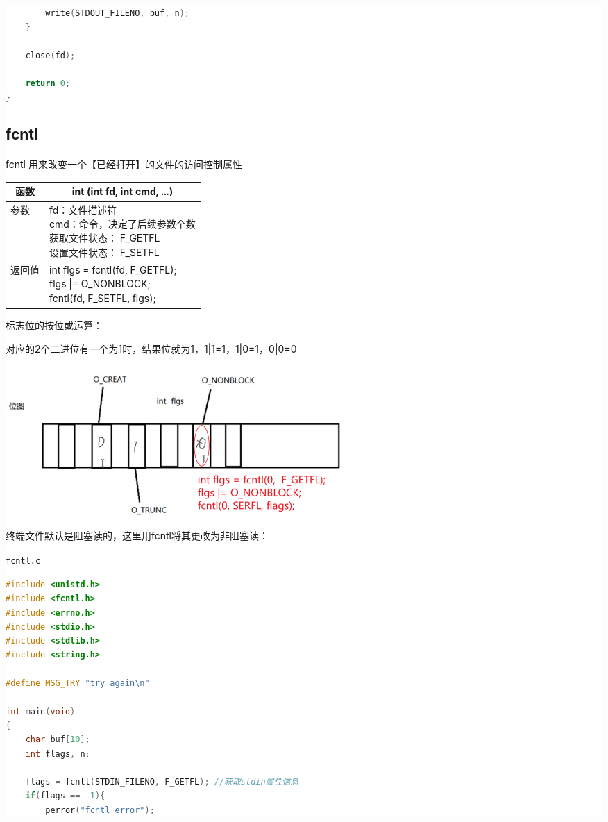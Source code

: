 ```c
        write(STDOUT_FILENO, buf, n);
    }

    close(fd);

    return 0;
}
```

## fcntl

fcntl 用来改变一个【已经打开】的文件的访问控制属性

| 函数   | int (int fd, int cmd, ...)                                   |
| ------ | ------------------------------------------------------------ |
| 参数   | fd：文件描述符<br />cmd：命令，决定了后续参数个数<br />获取文件状态： F_GETFL<br />设置文件状态： F_SETFL |
| 返回值 | int flgs = fcntl(fd,  F_GETFL);<br />flgs \|= O_NONBLOCK;<br />fcntl(fd,  F_SETFL, flgs); |

标志位的按位或运算：

对应的2个二进位有一个为1时，结果位就为1，1|1=1，1|0=1，0|0=0

<img src="./images/fcntl更文件属性.png" alt="fcntl更文件属性" style="zoom:50%;" />

终端文件默认是阻塞读的，这里用fcntl将其更改为非阻塞读：

`fcntl.c`

```c
#include <unistd.h>
#include <fcntl.h>
#include <errno.h>
#include <stdio.h>
#include <stdlib.h>
#include <string.h>

#define MSG_TRY "try again\n"

int main(void)
{
	char buf[10];
	int flags, n;

	flags = fcntl(STDIN_FILENO, F_GETFL); //获取stdin属性信息
	if(flags == -1){
		perror("fcntl error");
```